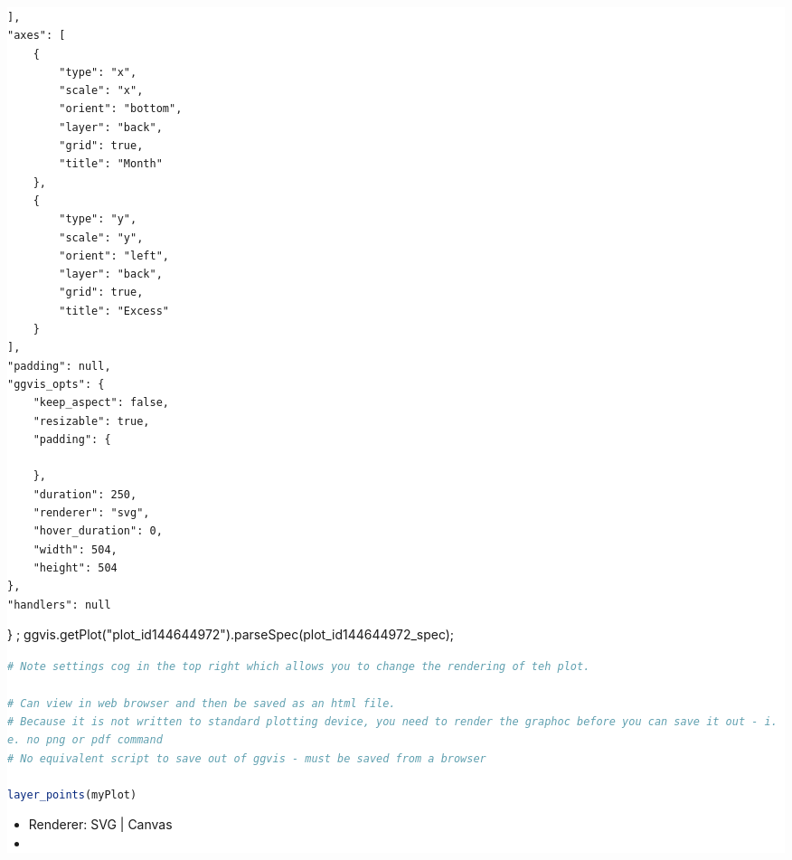     ],
    "axes": [
        {
            "type": "x",
            "scale": "x",
            "orient": "bottom",
            "layer": "back",
            "grid": true,
            "title": "Month"
        },
        {
            "type": "y",
            "scale": "y",
            "orient": "left",
            "layer": "back",
            "grid": true,
            "title": "Excess"
        }
    ],
    "padding": null,
    "ggvis_opts": {
        "keep_aspect": false,
        "resizable": true,
        "padding": {

        },
        "duration": 250,
        "renderer": "svg",
        "hover_duration": 0,
        "width": 504,
        "height": 504
    },
    "handlers": null
}
;
ggvis.getPlot("plot_id144644972").parseSpec(plot_id144644972_spec);
</script>

```r
# Note settings cog in the top right which allows you to change the rendering of teh plot.
 
# Can view in web browser and then be saved as an html file.
# Because it is not written to standard plotting device, you need to render the graphoc before you can save it out - i.e. no png or pdf command
# No equivalent script to save out of ggvis - must be saved from a browser
 
layer_points(myPlot)
```

<div id="plot_id837133268-container" class="ggvis-output-container">
<div id="plot_id837133268" class="ggvis-output"></div>
<div class="plot-gear-icon">
<nav class="ggvis-control">
<a class="ggvis-dropdown-toggle" title="Controls" onclick="return false;"></a>
<ul class="ggvis-dropdown">
<li>
Renderer: 
<a id="plot_id837133268_renderer_svg" class="ggvis-renderer-button" onclick="return false;" data-plot-id="plot_id837133268" data-renderer="svg">SVG</a>
 | 
<a id="plot_id837133268_renderer_canvas" class="ggvis-renderer-button" onclick="return false;" data-plot-id="plot_id837133268" data-renderer="canvas">Canvas</a>
</li>
<li>